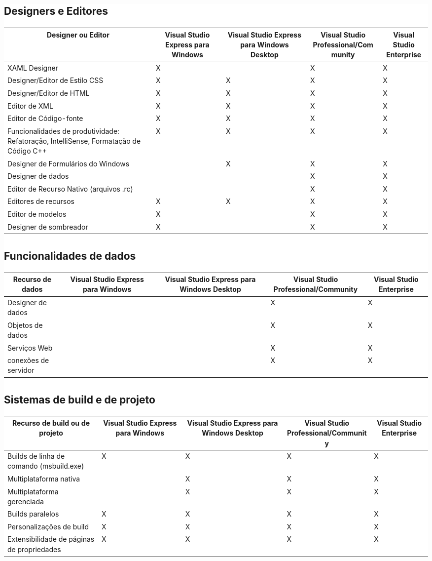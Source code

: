 ## <a name="designers-and-editors"></a>Designers e Editores

|Designer ou Editor|Visual Studio Express para Windows|Visual Studio Express para Windows Desktop|Visual Studio Professional/Community|Visual Studio Enterprise|
|------------------------|---------------------------------------|-----------------------------------------------|---------------------------------------------|------------------------------|
|XAML Designer|X||X|X|
|Designer/Editor de Estilo CSS|X|X|X|X|
|Designer/Editor de HTML|X|X|X|X|
|Editor de XML|X|X|X|X|
|Editor de Código-fonte|X|X|X|X|
|Funcionalidades de produtividade: Refatoração, IntelliSense, Formatação de Código C++|X|X|X|X|
|Designer de Formulários do Windows||X|X|X|
|Designer de dados|||X|X|
|Editor de Recurso Nativo (arquivos .rc)|||X|X|
|Editores de recursos|X|X|X|X|
|Editor de modelos|X||X|X|
|Designer de sombreador|X||X|X|

## <a name="data-features"></a>Funcionalidades de dados

|Recurso de dados|Visual Studio Express para Windows|Visual Studio Express para Windows Desktop|Visual Studio Professional/Community|Visual Studio Enterprise|
|------------------|---------------------------------------|-----------------------------------------------|---------------------------------------------|------------------------------|
|Designer de dados|||X|X|
|Objetos de dados|||X|X|
|Serviços Web|||X|X|
|conexões de servidor|||X|X|

## <a name="build-and-project-systems"></a>Sistemas de build e de projeto

|Recurso de build ou de projeto|Visual Studio Express para Windows|Visual Studio Express para Windows Desktop|Visual Studio Professional/Community|Visual Studio Enterprise|
|------------------------------|---------------------------------------|-----------------------------------------------|---------------------------------------------|------------------------------|
|Builds de linha de comando (msbuild.exe)|X|X|X|X|
|Multiplataforma nativa||X|X|X|
|Multiplataforma gerenciada||X|X|X|
|Builds paralelos|X|X|X|X|
|Personalizações de build|X|X|X|X|
|Extensibilidade de páginas de propriedades|X|X|X|X|
